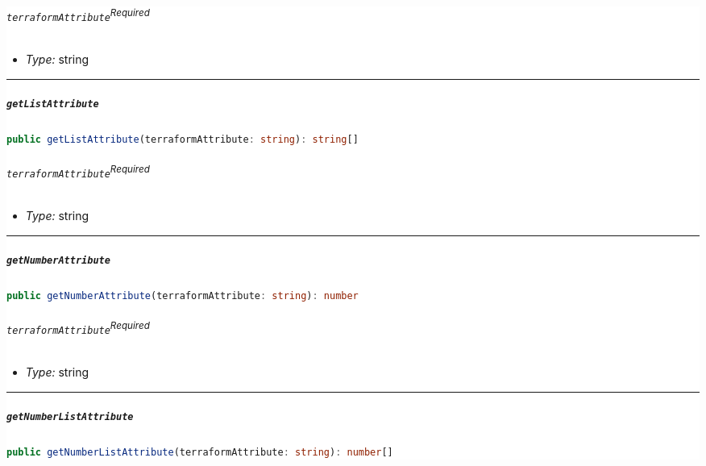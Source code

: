 ###### `terraformAttribute`<sup>Required</sup> <a name="terraformAttribute" id="@cdktf/provider-azuread.dataAzureadGroupRoleManagementPolicy.DataAzureadGroupRoleManagementPolicyTimeoutsOutputReference.getBooleanMapAttribute.parameter.terraformAttribute"></a>

- *Type:* string

---

##### `getListAttribute` <a name="getListAttribute" id="@cdktf/provider-azuread.dataAzureadGroupRoleManagementPolicy.DataAzureadGroupRoleManagementPolicyTimeoutsOutputReference.getListAttribute"></a>

```typescript
public getListAttribute(terraformAttribute: string): string[]
```

###### `terraformAttribute`<sup>Required</sup> <a name="terraformAttribute" id="@cdktf/provider-azuread.dataAzureadGroupRoleManagementPolicy.DataAzureadGroupRoleManagementPolicyTimeoutsOutputReference.getListAttribute.parameter.terraformAttribute"></a>

- *Type:* string

---

##### `getNumberAttribute` <a name="getNumberAttribute" id="@cdktf/provider-azuread.dataAzureadGroupRoleManagementPolicy.DataAzureadGroupRoleManagementPolicyTimeoutsOutputReference.getNumberAttribute"></a>

```typescript
public getNumberAttribute(terraformAttribute: string): number
```

###### `terraformAttribute`<sup>Required</sup> <a name="terraformAttribute" id="@cdktf/provider-azuread.dataAzureadGroupRoleManagementPolicy.DataAzureadGroupRoleManagementPolicyTimeoutsOutputReference.getNumberAttribute.parameter.terraformAttribute"></a>

- *Type:* string

---

##### `getNumberListAttribute` <a name="getNumberListAttribute" id="@cdktf/provider-azuread.dataAzureadGroupRoleManagementPolicy.DataAzureadGroupRoleManagementPolicyTimeoutsOutputReference.getNumberListAttribute"></a>

```typescript
public getNumberListAttribute(terraformAttribute: string): number[]
```
